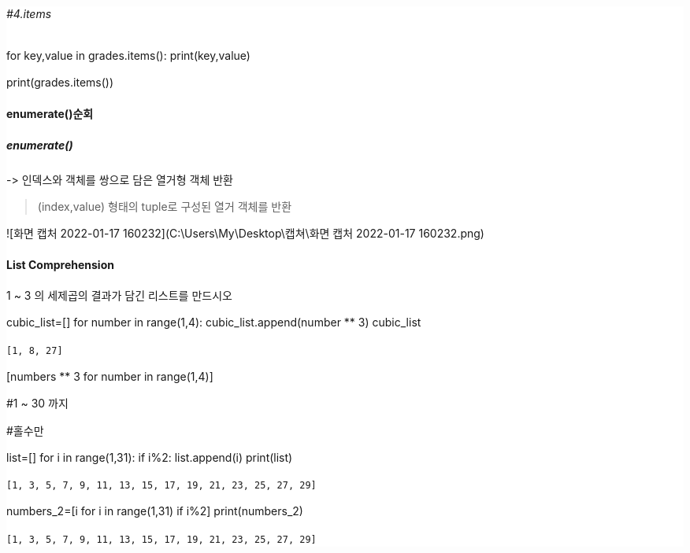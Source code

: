 ###### #4.items

for key,value in grades.items():
    print(key,value)

print(grades.items())



#### enumerate()순회

##### enumerate()

-> 인덱스와 객체를 쌍으로 담은 열거형 객체 반환

> (index,value) 형태의 tuple로 구성된 열거 객체를 반환



![화면 캡처 2022-01-17 160232](C:\Users\My\Desktop\캡쳐\화면 캡처 2022-01-17 160232.png)



#### List Comprehension

1 ~ 3 의 세제곱의 결과가 담긴 리스트를 만드시오

cubic_list=[]
for number in range(1,4):
    cubic_list.append(number ** 3)
cubic_list

```
[1, 8, 27]
```

[numbers ** 3 for number in range(1,4)]



#1 ~ 30 까지

#홀수만

list=[]
for i in range(1,31):
    if i%2:
        list.append(i)
print(list)

```
[1, 3, 5, 7, 9, 11, 13, 15, 17, 19, 21, 23, 25, 27, 29]
```

numbers_2=[i for i in range(1,31) if i%2]
print(numbers_2)



```
[1, 3, 5, 7, 9, 11, 13, 15, 17, 19, 21, 23, 25, 27, 29]
```
